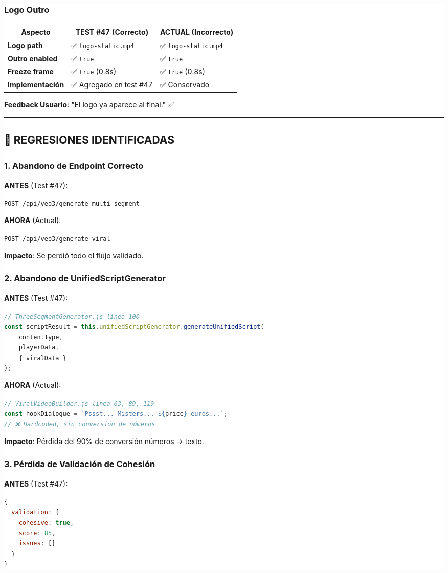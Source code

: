 ### Logo Outro

| Aspecto | TEST #47 (Correcto) | ACTUAL (Incorrecto) |
|---------|---------------------|---------------------|
| **Logo path** | ✅ `logo-static.mp4` | ✅ `logo-static.mp4` |
| **Outro enabled** | ✅ `true` | ✅ `true` |
| **Freeze frame** | ✅ `true` (0.8s) | ✅ `true` (0.8s) |
| **Implementación** | ✅ Agregado en test #47 | ✅ Conservado |

**Feedback Usuario**: "El logo ya aparece al final." ✅

---

## 🔴 REGRESIONES IDENTIFICADAS

### 1. Abandono de Endpoint Correcto
**ANTES** (Test #47):
```
POST /api/veo3/generate-multi-segment
```

**AHORA** (Actual):
```
POST /api/veo3/generate-viral
```

**Impacto**: Se perdió todo el flujo validado.

### 2. Abandono de UnifiedScriptGenerator
**ANTES** (Test #47):
```javascript
// ThreeSegmentGenerator.js línea 100
const scriptResult = this.unifiedScriptGenerator.generateUnifiedScript(
    contentType,
    playerData,
    { viralData }
);
```

**AHORA** (Actual):
```javascript
// ViralVideoBuilder.js línea 63, 89, 119
const hookDialogue = `Pssst... Misters... ${price} euros...`;
// ❌ Hardcoded, sin conversión de números
```

**Impacto**: Pérdida del 90% de conversión números → texto.

### 3. Pérdida de Validación de Cohesión
**ANTES** (Test #47):
```javascript
{
  validation: {
    cohesive: true,
    score: 85,
    issues: []
  }
}
```
